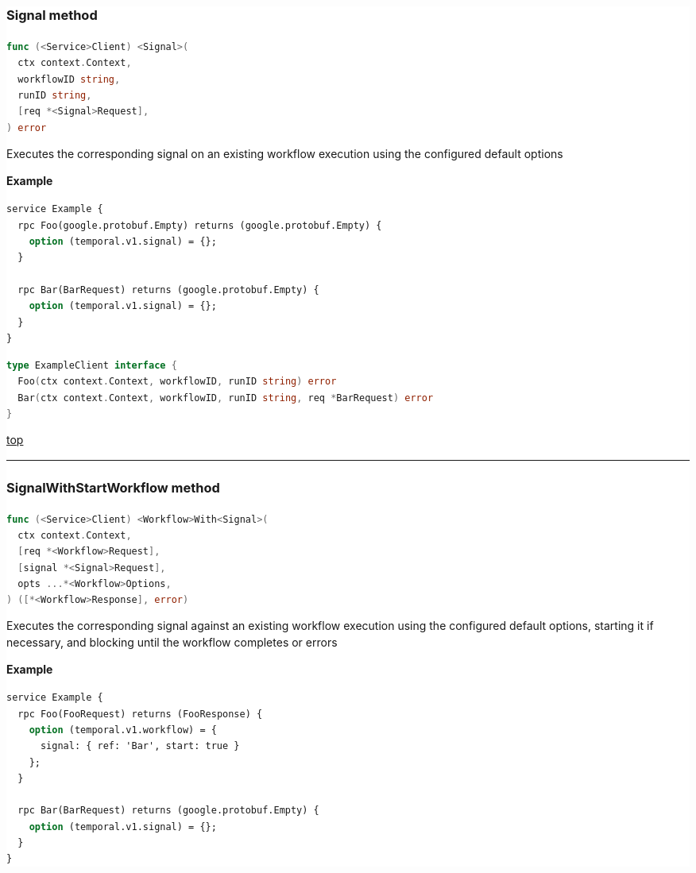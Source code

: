 ### Signal method

```go
func (<Service>Client) <Signal>(
  ctx context.Context, 
  workflowID string,
  runID string,
  [req *<Signal>Request],
) error
```

Executes the corresponding signal on an existing workflow execution using the configured default options

**Example**
```protobuf
service Example {
  rpc Foo(google.protobuf.Empty) returns (google.protobuf.Empty) {
    option (temporal.v1.signal) = {};
  }

  rpc Bar(BarRequest) returns (google.protobuf.Empty) {
    option (temporal.v1.signal) = {};
  }
}
```

```go
type ExampleClient interface {
  Foo(ctx context.Context, workflowID, runID string) error
  Bar(ctx context.Context, workflowID, runID string, req *BarRequest) error
}
```

[top](#generated-code-reference)

---

### SignalWithStartWorkflow method

```go
func (<Service>Client) <Workflow>With<Signal>(
  ctx context.Context,
  [req *<Workflow>Request],
  [signal *<Signal>Request],
  opts ...*<Workflow>Options,
) ([*<Workflow>Response], error)
```

Executes the corresponding signal against an existing workflow execution using the configured default options, starting it if necessary, and blocking until the workflow completes or errors

**Example**
```protobuf
service Example {
  rpc Foo(FooRequest) returns (FooResponse) {
    option (temporal.v1.workflow) = {
      signal: { ref: 'Bar', start: true }
    };
  }

  rpc Bar(BarRequest) returns (google.protobuf.Empty) {
    option (temporal.v1.signal) = {};
  }
}
```
